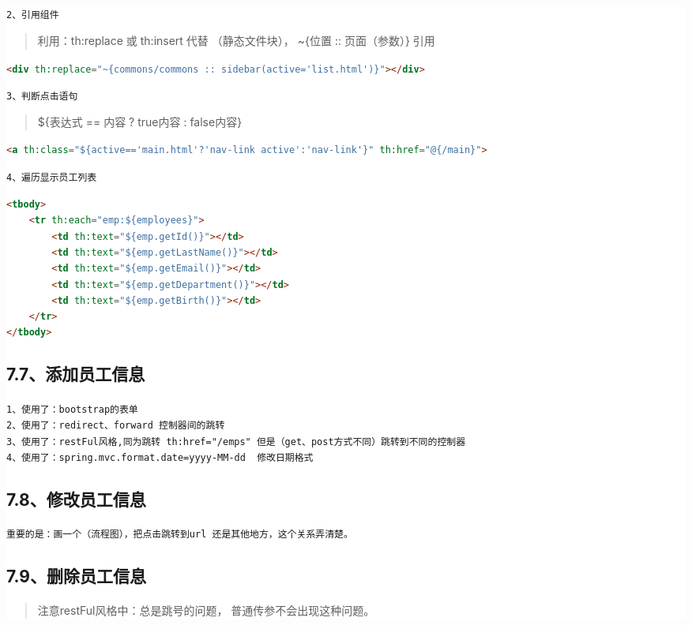 

`2、引用组件`

> 利用：th:replace 或 th:insert 代替 （静态文件块），  ~{位置 :: 页面（参数）}  引用

~~~html
<div th:replace="~{commons/commons :: sidebar(active='list.html')}"></div>
~~~



`3、判断点击语句`

> ${表达式 == 内容  ? true内容 : false内容}

~~~html
<a th:class="${active=='main.html'?'nav-link active':'nav-link'}" th:href="@{/main}">
~~~



`4、遍历显示员工列表`

~~~html
<tbody>
    <tr th:each="emp:${employees}">
        <td th:text="${emp.getId()}"></td>
        <td th:text="${emp.getLastName()}"></td>
        <td th:text="${emp.getEmail()}"></td>
        <td th:text="${emp.getDepartment()}"></td>
        <td th:text="${emp.getBirth()}"></td>
    </tr>
</tbody>
~~~



## 7.7、添加员工信息

~~~
1、使用了：bootstrap的表单
2、使用了：redirect、forward 控制器间的跳转
3、使用了：restFul风格,同为跳转 th:href="/emps" 但是（get、post方式不同）跳转到不同的控制器
4、使用了：spring.mvc.format.date=yyyy-MM-dd  修改日期格式
~~~



## 7.8、修改员工信息

~~~
重要的是：画一个（流程图），把点击跳转到url 还是其他地方，这个关系弄清楚。
~~~



## 7.9、删除员工信息

> 注意restFul风格中：总是跳号的问题， 普通传参不会出现这种问题。
